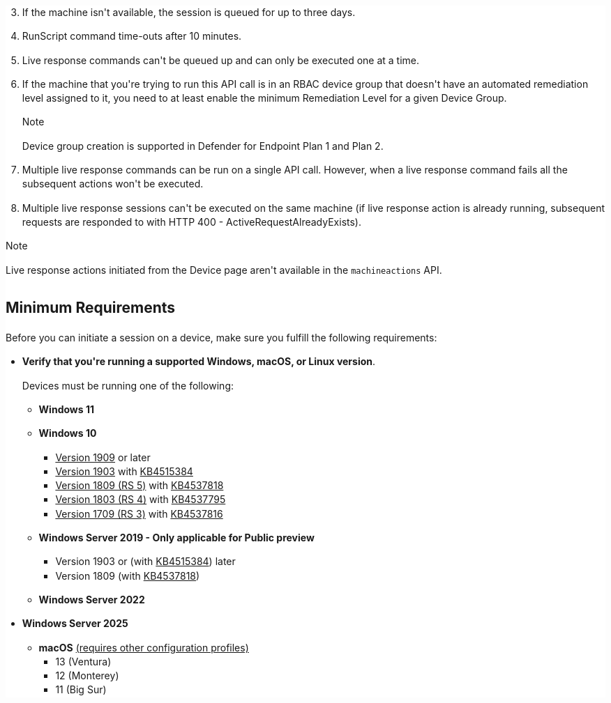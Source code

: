 3. If the machine isn't available, the session is queued for up to three days.

4. RunScript command time-outs after 10 minutes.

5. Live response commands can't be queued up and can only be executed one at a time.

6. If the machine that you're trying to run this API call is in an RBAC device group that doesn't have an automated remediation level assigned to it, you need to at least enable the minimum Remediation Level for a given Device Group.
    > [!NOTE]
    > Device group creation is supported in Defender for Endpoint Plan 1 and Plan 2.  

7. Multiple live response commands can be run on a single API call. However, when a live response command fails all the subsequent actions won't be executed.

8. Multiple live response sessions can't be executed on the same machine (if live response action is already running, subsequent requests are responded to with HTTP 400 - ActiveRequestAlreadyExists).

> [!NOTE]
> Live response actions initiated from the Device page aren't available in the `machineactions` API.

## Minimum Requirements

Before you can initiate a session on a device, make sure you fulfill the following requirements:

- **Verify that you're running a supported Windows, macOS, or Linux version**.

  Devices must be running one of the following:

  - **Windows 11**
  
  - **Windows 10**
    - [Version 1909](/windows/whats-new/whats-new-windows-10-version-1909) or later
    - [Version 1903](/windows/whats-new/whats-new-windows-10-version-1903) with [KB4515384](https://support.microsoft.com/help/4515384/windows-10-update-kb4515384)
    - [Version 1809 (RS 5)](/windows/whats-new/whats-new-windows-10-version-1809) with [KB4537818](https://support.microsoft.com/help/4537818/windows-10-update-kb4537818)
    - [Version 1803 (RS 4)](/windows/whats-new/whats-new-windows-10-version-1803) with [KB4537795](https://support.microsoft.com/help/4537795/windows-10-update-kb4537795)
    - [Version 1709 (RS 3)](/windows/whats-new/whats-new-windows-10-version-1709) with [KB4537816](https://support.microsoft.com/help/4537816/windows-10-update-kb4537816)

  - **Windows Server 2019 - Only applicable for Public preview**
    - Version 1903 or (with [KB4515384](https://support.microsoft.com/help/4515384/windows-10-update-kb4515384)) later
    - Version 1809 (with [KB4537818](https://support.microsoft.com/help/4537818/windows-10-update-kb4537818))
    
  - **Windows Server 2022**

- **Windows Server 2025**

  - **macOS** [(requires other configuration profiles)](../microsoft-defender-endpoint-mac.md)
      - 13 (Ventura)
      - 12 (Monterey)
      - 11 (Big Sur)
